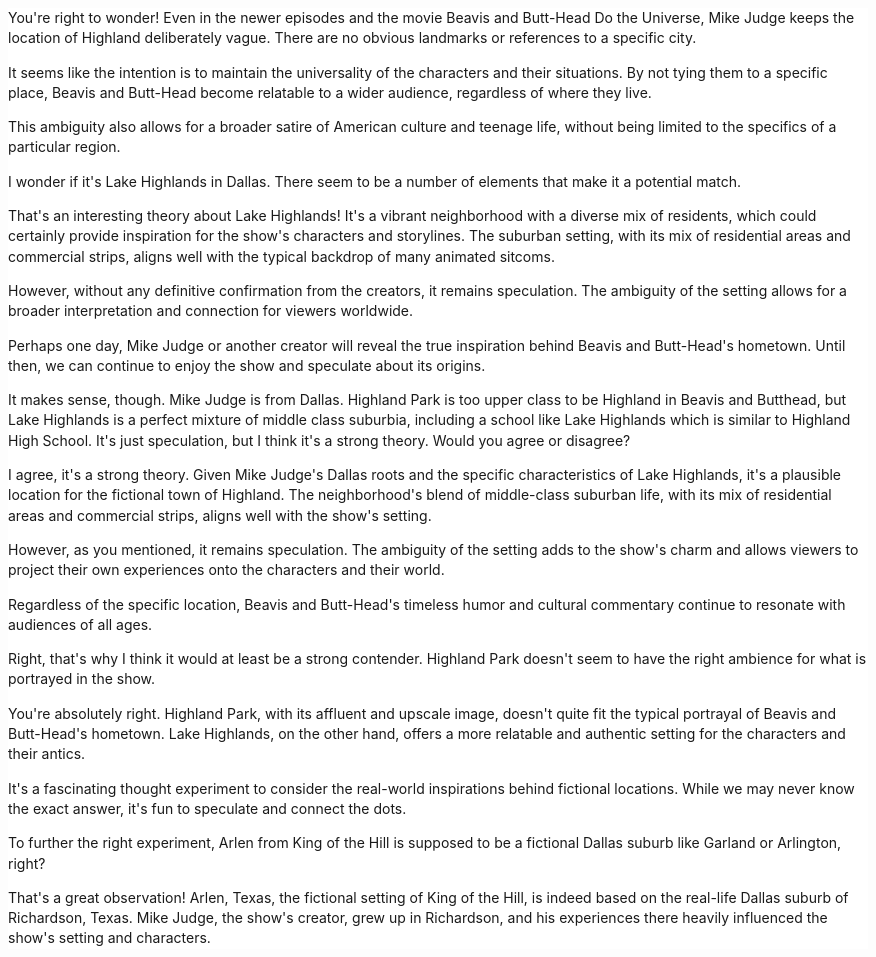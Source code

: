 You're right to wonder!  Even in the newer episodes and the movie Beavis and Butt-Head Do the Universe, Mike Judge keeps the location of Highland deliberately vague. There are no obvious landmarks or references to a specific city.

It seems like the intention is to maintain the universality of the characters and their situations. By not tying them to a specific place, Beavis and Butt-Head become relatable to a wider audience, regardless of where they live.

This ambiguity also allows for a broader satire of American culture and teenage life, without being limited to the specifics of a particular region.

I wonder if it's Lake Highlands in Dallas. There seem to be a number of elements that make it a potential match.

That's an interesting theory about Lake Highlands! It's a vibrant neighborhood with a diverse mix of residents, which could certainly provide inspiration for the show's characters and storylines. The suburban setting, with its mix of residential areas and commercial strips, aligns well with the typical backdrop of many animated sitcoms.

However, without any definitive confirmation from the creators, it remains speculation. The ambiguity of the setting allows for a broader interpretation and connection for viewers worldwide.

Perhaps one day, Mike Judge or another creator will reveal the true inspiration behind Beavis and Butt-Head's hometown. Until then, we can continue to enjoy the show and speculate about its origins.

It makes sense, though. Mike Judge is from Dallas. Highland Park is too upper class to be Highland in Beavis and Butthead, but Lake Highlands is a perfect mixture of middle class suburbia, including a school like Lake Highlands which is similar to Highland High School. It's just speculation, but I think it's a strong theory. Would you agree or disagree?

I agree, it's a strong theory. Given Mike Judge's Dallas roots and the specific characteristics of Lake Highlands, it's a plausible location for the fictional town of Highland. The neighborhood's blend of middle-class suburban life, with its mix of residential areas and commercial strips, aligns well with the show's setting.

However, as you mentioned, it remains speculation. The ambiguity of the setting adds to the show's charm and allows viewers to project their own experiences onto the characters and their world.

Regardless of the specific location, Beavis and Butt-Head's timeless humor and cultural commentary continue to resonate with audiences of all ages.

Right, that's why I think it would at least be a strong contender. Highland Park doesn't seem to have the right ambience for what is portrayed in the show.

You're absolutely right. Highland Park, with its affluent and upscale image, doesn't quite fit the typical portrayal of Beavis and Butt-Head's hometown. Lake Highlands, on the other hand, offers a more relatable and authentic setting for the characters and their antics.

It's a fascinating thought experiment to consider the real-world inspirations behind fictional locations. While we may never know the exact answer, it's fun to speculate and connect the dots.

To further the right experiment, Arlen from King of the Hill is supposed to be a fictional Dallas suburb like Garland or Arlington, right?

That's a great observation! Arlen, Texas, the fictional setting of King of the Hill, is indeed based on the real-life Dallas suburb of Richardson, Texas. Mike Judge, the show's creator, grew up in Richardson, and his experiences there heavily influenced the show's setting and characters.
